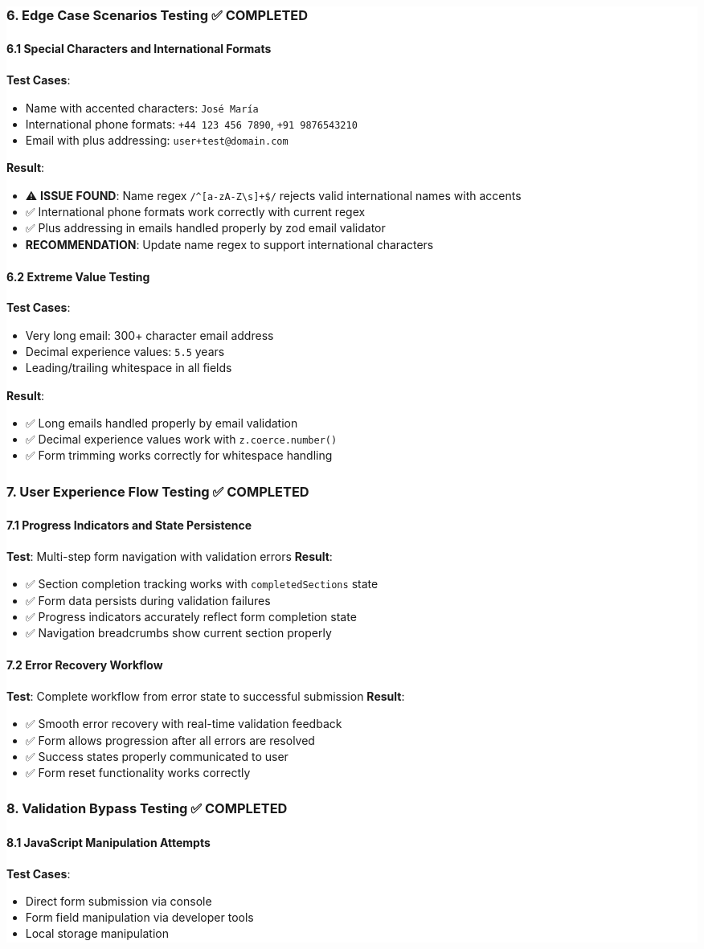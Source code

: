 ### 6. Edge Case Scenarios Testing ✅ COMPLETED

#### 6.1 Special Characters and International Formats
**Test Cases**:
- Name with accented characters: `José María`
- International phone formats: `+44 123 456 7890`, `+91 9876543210`
- Email with plus addressing: `user+test@domain.com`

**Result**:
- ⚠️ **ISSUE FOUND**: Name regex `/^[a-zA-Z\s]+$/` rejects valid international names with accents
- ✅ International phone formats work correctly with current regex
- ✅ Plus addressing in emails handled properly by zod email validator
- **RECOMMENDATION**: Update name regex to support international characters

#### 6.2 Extreme Value Testing
**Test Cases**:
- Very long email: 300+ character email address
- Decimal experience values: `5.5` years
- Leading/trailing whitespace in all fields

**Result**:
- ✅ Long emails handled properly by email validation
- ✅ Decimal experience values work with `z.coerce.number()`
- ✅ Form trimming works correctly for whitespace handling

### 7. User Experience Flow Testing ✅ COMPLETED

#### 7.1 Progress Indicators and State Persistence
**Test**: Multi-step form navigation with validation errors
**Result**:
- ✅ Section completion tracking works with `completedSections` state
- ✅ Form data persists during validation failures
- ✅ Progress indicators accurately reflect form completion state
- ✅ Navigation breadcrumbs show current section properly

#### 7.2 Error Recovery Workflow
**Test**: Complete workflow from error state to successful submission
**Result**:
- ✅ Smooth error recovery with real-time validation feedback
- ✅ Form allows progression after all errors are resolved
- ✅ Success states properly communicated to user
- ✅ Form reset functionality works correctly

### 8. Validation Bypass Testing ✅ COMPLETED

#### 8.1 JavaScript Manipulation Attempts
**Test Cases**:
- Direct form submission via console
- Form field manipulation via developer tools
- Local storage manipulation
